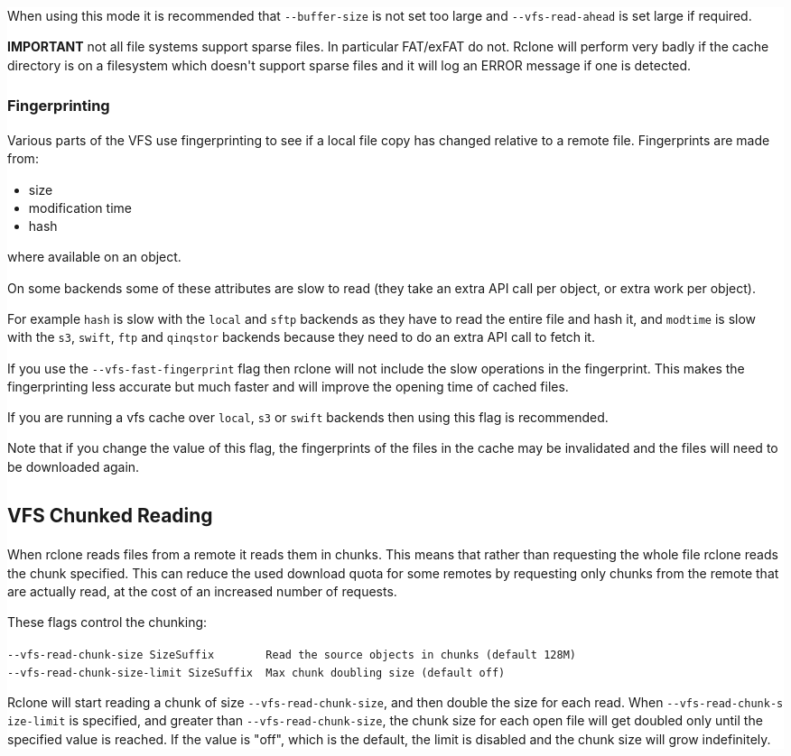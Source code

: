 When using this mode it is recommended that `--buffer-size` is not set
too large and `--vfs-read-ahead` is set large if required.

**IMPORTANT** not all file systems support sparse files. In particular
FAT/exFAT do not. Rclone will perform very badly if the cache
directory is on a filesystem which doesn't support sparse files and it
will log an ERROR message if one is detected.

### Fingerprinting

Various parts of the VFS use fingerprinting to see if a local file
copy has changed relative to a remote file. Fingerprints are made
from:

- size
- modification time
- hash

where available on an object.

On some backends some of these attributes are slow to read (they take
an extra API call per object, or extra work per object).

For example `hash` is slow with the `local` and `sftp` backends as
they have to read the entire file and hash it, and `modtime` is slow
with the `s3`, `swift`, `ftp` and `qinqstor` backends because they
need to do an extra API call to fetch it.

If you use the `--vfs-fast-fingerprint` flag then rclone will not
include the slow operations in the fingerprint. This makes the
fingerprinting less accurate but much faster and will improve the
opening time of cached files.

If you are running a vfs cache over `local`, `s3` or `swift` backends
then using this flag is recommended.

Note that if you change the value of this flag, the fingerprints of
the files in the cache may be invalidated and the files will need to
be downloaded again.

## VFS Chunked Reading

When rclone reads files from a remote it reads them in chunks. This
means that rather than requesting the whole file rclone reads the
chunk specified.  This can reduce the used download quota for some
remotes by requesting only chunks from the remote that are actually
read, at the cost of an increased number of requests.

These flags control the chunking:

    --vfs-read-chunk-size SizeSuffix        Read the source objects in chunks (default 128M)
    --vfs-read-chunk-size-limit SizeSuffix  Max chunk doubling size (default off)

Rclone will start reading a chunk of size `--vfs-read-chunk-size`,
and then double the size for each read. When `--vfs-read-chunk-size-limit` is
specified, and greater than `--vfs-read-chunk-size`, the chunk size for each
open file will get doubled only until the specified value is reached. If the
value is "off", which is the default, the limit is disabled and the chunk size
will grow indefinitely.
